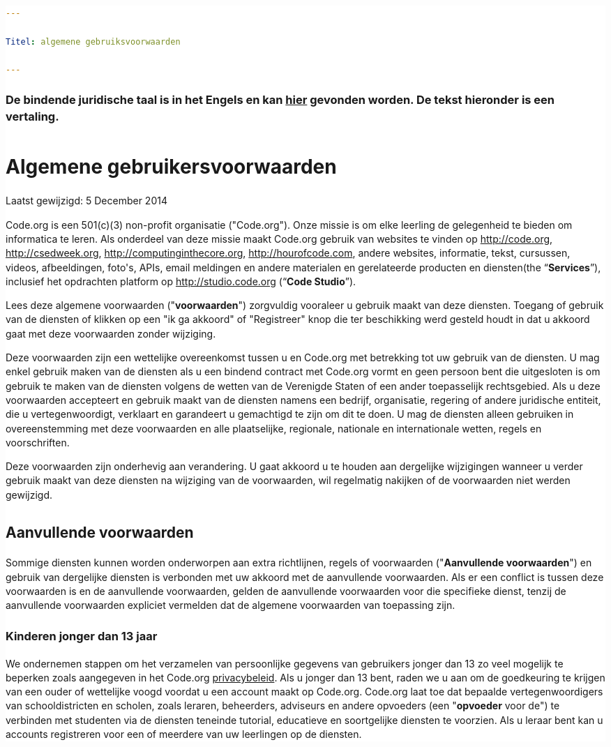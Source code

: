 ```yaml
---

Titel: algemene gebruiksvoorwaarden

---
```


### De bindende juridische taal is in het Engels en kan [hier](https://code.org/privacy) gevonden worden. De tekst hieronder is een vertaling.

# Algemene gebruikersvoorwaarden

Laatst gewijzigd: 5 December 2014

Code.org is een 501(c)(3) non-profit organisatie ("Code.org"). Onze missie is om elke leerling de gelegenheid te bieden om informatica te leren. Als onderdeel van deze missie maakt Code.org gebruik van websites te vinden op <http://code.org>, <http://csedweek.org>, <http://computinginthecore.org>, <http://hourofcode.com>, andere websites, informatie, tekst, cursussen, videos, afbeeldingen, foto's, APIs, email meldingen en andere materialen en gerelateerde producten en diensten(the “**Services**”), inclusief het opdrachten platform op <http://studio.code.org> (“**Code Studio**”).

Lees deze algemene voorwaarden ("**voorwaarden**") zorgvuldig vooraleer u gebruik maakt van deze diensten. Toegang of gebruik van de diensten of klikken op een "ik ga akkoord" of "Registreer" knop die ter beschikking werd gesteld houdt in dat u akkoord gaat met deze voorwaarden zonder wijziging.

Deze voorwaarden zijn een wettelijke overeenkomst tussen u en Code.org met betrekking tot uw gebruik van de diensten. U mag enkel gebruik maken van de diensten als u een bindend contract met Code.org vormt en geen persoon bent die uitgesloten is om gebruik te maken van de diensten volgens de wetten van de Verenigde Staten of een ander toepasselijk rechtsgebied. Als u deze voorwaarden accepteert en gebruik maakt van de diensten namens een bedrijf, organisatie, regering of andere juridische entiteit, die u vertegenwoordigt, verklaart en garandeert u gemachtigd te zijn om dit te doen. U mag de diensten alleen gebruiken in overeenstemming met deze voorwaarden en alle plaatselijke, regionale, nationale en internationale wetten, regels en voorschriften.

Deze voorwaarden zijn onderhevig aan verandering. U gaat akkoord u te houden aan dergelijke wijzigingen wanneer u verder gebruik maakt van deze diensten na wijziging van de voorwaarden, wil regelmatig nakijken of de voorwaarden niet werden gewijzigd.

## Aanvullende voorwaarden

Sommige diensten kunnen worden onderworpen aan extra richtlijnen, regels of voorwaarden ("**Aanvullende voorwaarden**") en gebruik van dergelijke diensten is verbonden met uw akkoord met de aanvullende voorwaarden. Als er een conflict is tussen deze voorwaarden is en de aanvullende voorwaarden, gelden de aanvullende voorwaarden voor die specifieke dienst, tenzij de aanvullende voorwaarden expliciet vermelden dat de algemene voorwaarden van toepassing zijn.

### Kinderen jonger dan 13 jaar

We ondernemen stappen om het verzamelen van persoonlijke gegevens van gebruikers jonger dan 13 zo veel mogelijk te beperken zoals aangegeven in het Code.org [privacybeleid](http://code.org/privacy). Als u jonger dan 13 bent, raden we u aan om de goedkeuring te krijgen van een ouder of wettelijke voogd voordat u een account maakt op Code.org. Code.org laat toe dat bepaalde vertegenwoordigers van schooldistricten en scholen, zoals leraren, beheerders, adviseurs en andere opvoeders (een "**opvoeder** voor de") te verbinden met studenten via de diensten teneinde tutorial, educatieve en soortgelijke diensten te voorzien. Als u leraar bent kan u accounts registreren voor een of meerdere van uw leerlingen op de diensten.
